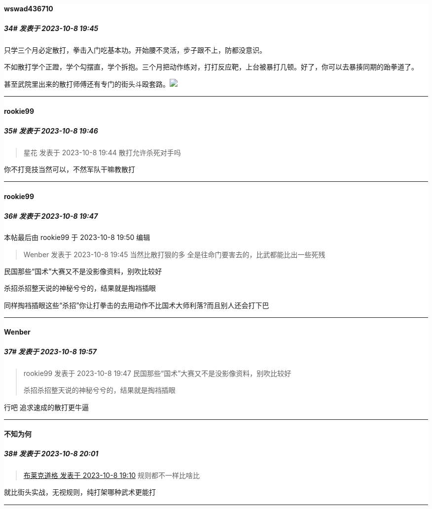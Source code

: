 ####  wswad436710  
##### 34#       发表于 2023-10-8 19:45

只学三个月必定散打，拳击入门吃基本功。开始腰不灵活，步子跟不上，防都没意识。

不如散打学个正蹬，学个勾摆直，学个拆抱。三个月把动作练对，打打反应靶，上台被暴打几顿。好了，你可以去暴揍同期的跆拳道了。

甚至武院里出来的散打师傅还有专门的街头斗殴套路。<img src="https://static.saraba1st.com/image/smiley/face2017/040.png" referrerpolicy="no-referrer">

*****

####  rookie99  
##### 35#       发表于 2023-10-8 19:46

<blockquote>星花 发表于 2023-10-8 19:44
散打允许杀死对手吗</blockquote>
你不打竞技当然可以，不然军队干嘛教散打

*****

####  rookie99  
##### 36#       发表于 2023-10-8 19:47

 本帖最后由 rookie99 于 2023-10-8 19:50 编辑 
<blockquote>Wenber 发表于 2023-10-8 19:45
当然比散打狠的多 全是往命门要害去的，比武都能比出一些死残</blockquote>
民国那些“国术”大赛又不是没影像资料，别吹比较好

杀招杀招整天说的神秘兮兮的，结果就是掏裆插眼

同样掏裆插眼这些“杀招”你让打拳击的去用动作不比国术大师利落?而且别人还会打下巴

*****

####  Wenber  
##### 37#       发表于 2023-10-8 19:57

<blockquote>rookie99 发表于 2023-10-8 19:47
民国那些“国术”大赛又不是没影像资料，别吹比较好

杀招杀招整天说的神秘兮兮的，结果就是掏裆插眼
</blockquote>
行吧 追求速成的散打更牛逼

*****

####  不知为何  
##### 38#       发表于 2023-10-8 20:01

<blockquote><a href="httphttps://bbs.saraba1st.com/2b/forum.php?mod=redirect&amp;goto=findpost&amp;pid=62657038&amp;ptid=2155974" target="_blank">布莱克道格 发表于 2023-10-8 19:10</a>
规则都不一样比啥比</blockquote>
就比街头实战，无视规则，纯打架哪种武术更能打

*****
